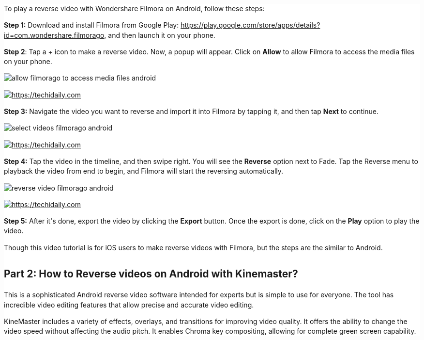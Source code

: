 To play a reverse video with Wondershare Filmora on Android, follow these steps:

**Step 1:** Download and install Filmora from Google Play: <https://play.google.com/store/apps/details?id=com.wondershare.filmorago>, and then launch it on your phone.

**Step 2**: Tap a + icon to make a reverse video. Now, a popup will appear. Click on **Allow** to allow Filmora to access the media files on your phone.

![allow filmorago to access media files android](https://images.wondershare.com/filmora/article-images/allow-filmorago-to-access-media-files-android.jpg)


<a href="https://ephamedtechinc.pxf.io/c/5597632/2137210/26400" target="_top" id="2137210">
  <img src="//a.impactradius-go.com/display-ad/26400-2137210" border="0" alt="https://techidaily.com" width="728" height="90"/>
</a>
<img height="0" width="0" src="https://ephamedtechinc.pxf.io/i/5597632/2137210/26400" style="position:absolute;visibility:hidden;" border="0" />

**Step 3:** Navigate the video you want to reverse and import it into Filmora by tapping it, and then tap **Next** to continue.

![select videos filmorago android](https://images.wondershare.com/filmora/article-images/select-videos-filmorago-android.jpg)


<a href="https://ephamedtechinc.pxf.io/c/5597632/2126493/26400" target="_top" id="2126493">
  <img src="//a.impactradius-go.com/display-ad/26400-2126493" border="0" alt="https://techidaily.com" width="640" height="90"/>
</a>
<img height="0" width="0" src="https://ephamedtechinc.pxf.io/i/5597632/2126493/26400" style="position:absolute;visibility:hidden;" border="0" />

**Step 4:** Tap the video in the timeline, and then swipe right. You will see the **Reverse** option next to Fade. Tap the Reverse menu to playback the video from end to begin, and Filmora will start the reversing automatically.

![reverse video filmorago android](https://images.wondershare.com/filmora/article-images/reverse-video-filmorago-android.jpg)


<a href="https://appsumo.8odi.net/c/5597632/2128843/7443" target="_top" id="2128843">
  <img src="//a.impactradius-go.com/display-ad/7443-2128843" border="0" alt="https://techidaily.com" width="728" height="90"/>
</a>
<img height="0" width="0" src="https://appsumo.8odi.net/i/5597632/2128843/7443" style="position:absolute;visibility:hidden;" border="0" />

**Step 5:** After it's done, export the video by clicking the **Export** button. Once the export is done, click on the **Play** option to play the video.

Though this video tutorial is for iOS users to make reverse videos with Filmora, but the steps are the similar to Android.

## Part 2: How to Reverse videos on Android with Kinemaster?

This is a sophisticated Android reverse video software intended for experts but is simple to use for everyone. The tool has incredible video editing features that allow precise and accurate video editing.

KineMaster includes a variety of effects, overlays, and transitions for improving video quality. It offers the ability to change the video speed without affecting the audio pitch. It enables Chroma key compositing, allowing for complete green screen capability.
